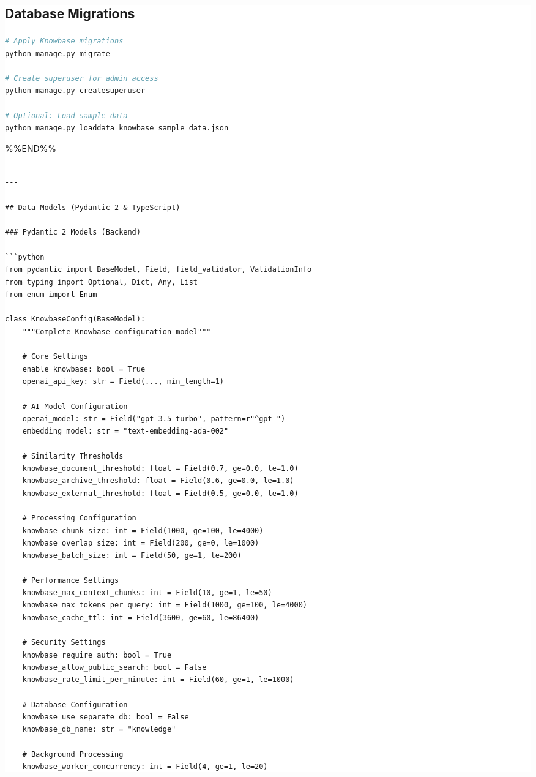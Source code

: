 ## Database Migrations

```bash
# Apply Knowbase migrations
python manage.py migrate

# Create superuser for admin access
python manage.py createsuperuser

# Optional: Load sample data
python manage.py loaddata knowbase_sample_data.json
```

%%END%%
````

---

## Data Models (Pydantic 2 & TypeScript)

### Pydantic 2 Models (Backend)

```python
from pydantic import BaseModel, Field, field_validator, ValidationInfo
from typing import Optional, Dict, Any, List
from enum import Enum

class KnowbaseConfig(BaseModel):
    """Complete Knowbase configuration model"""
    
    # Core Settings
    enable_knowbase: bool = True
    openai_api_key: str = Field(..., min_length=1)
    
    # AI Model Configuration
    openai_model: str = Field("gpt-3.5-turbo", pattern=r"^gpt-")
    embedding_model: str = "text-embedding-ada-002"
    
    # Similarity Thresholds
    knowbase_document_threshold: float = Field(0.7, ge=0.0, le=1.0)
    knowbase_archive_threshold: float = Field(0.6, ge=0.0, le=1.0)
    knowbase_external_threshold: float = Field(0.5, ge=0.0, le=1.0)
    
    # Processing Configuration
    knowbase_chunk_size: int = Field(1000, ge=100, le=4000)
    knowbase_overlap_size: int = Field(200, ge=0, le=1000)
    knowbase_batch_size: int = Field(50, ge=1, le=200)
    
    # Performance Settings
    knowbase_max_context_chunks: int = Field(10, ge=1, le=50)
    knowbase_max_tokens_per_query: int = Field(1000, ge=100, le=4000)
    knowbase_cache_ttl: int = Field(3600, ge=60, le=86400)
    
    # Security Settings
    knowbase_require_auth: bool = True
    knowbase_allow_public_search: bool = False
    knowbase_rate_limit_per_minute: int = Field(60, ge=1, le=1000)
    
    # Database Configuration
    knowbase_use_separate_db: bool = False
    knowbase_db_name: str = "knowledge"
    
    # Background Processing
    knowbase_worker_concurrency: int = Field(4, ge=1, le=20)
````